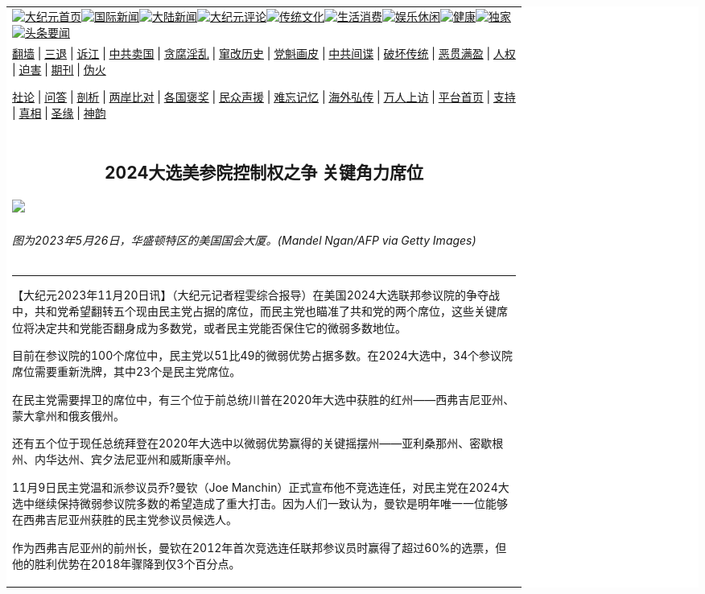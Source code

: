 <a name="1" id="1" target="_blank"></a><span id="1"></span>
<table align=center border="0"><tr><td colspan="2" VALIGN=TOP><a href="https://github.com/19920513/djy/blob/master/gb/nf1351518.md#1"><img src="https://raw.githubusercontent.com/19920513/www/master/t/djy/1.jpg" title="大纪元首页" alt="大纪元首页"></a><a href="https://github.com/19920513/djy/blob/master/gb/n24hr.md#1"><img src="https://raw.githubusercontent.com/19920513/www/master/t/djy/3.jpg" title="国际新闻" alt="国际新闻"></a><a href="https://github.com/19920513/djy/blob/master/gb/nsc413.md#1"><img src="https://raw.githubusercontent.com/19920513/www/master/t/djy/4.jpg" title="大陆新闻" alt="大陆新闻"></a><a href="https://github.com/19920513/djy/blob/master/gb/news392.md#1"><img src="https://raw.githubusercontent.com/19920513/www/master/t/djy/5.jpg" title="大纪元评论" alt="大纪元评论"></a><a href="https://github.com/19920513/djy/blob/master/gb/news2007.md#1"><img src="https://raw.githubusercontent.com/19920513/www/master/t/djy/6.jpg" title="传统文化" alt="传统文化"></a><a href="https://github.com/19920513/djy/blob/master/gb/news2008.md#1"><img src="https://raw.githubusercontent.com/19920513/www/master/t/djy/7.jpg" title="生活消费" alt="生活消费"></a><a href="https://github.com/19920513/djy/blob/master/gb/ncyule.md#1"><img src="https://raw.githubusercontent.com/19920513/www/master/t/djy/8.jpg" title="娱乐休闲" alt="娱乐休闲"></a><a href="https://github.com/19920513/djy/blob/master/gb/nsc1002.md#1"><img src="https://raw.githubusercontent.com/19920513/www/master/t/djy/9.jpg" title="健康" alt="健康"></a><a href="https://github.com/19920513/djy/blob/master/gb/nf6092.md#1"><img src="https://raw.githubusercontent.com/19920513/www/master/t/djy/10a.jpg" title="独家" alt="独家"></a><a href="https://github.com/19920513/djy/blob/master/gb/nf4514.md#1"><img src="https://raw.githubusercontent.com/19920513/www/master/t/djy/12a.jpg" title="头条要闻" alt="头条要闻"></a></td></tr>
<tr><td colspan="2" VALIGN=TOP><a target="_blank" href="https://github.com/19920513/www/blob/master/README.md?zsrh#1">翻墙</a> | <a target="_blank" href="https://github.com/19920513/djy/blob/master/gb/nf5657.md#1">三退</a> | <a target="_blank" href="https://github.com/19920513/djy/blob/master/gb/nf6124.md#1">诉江</a> | <a target="_blank" href="https://github.com/19920513/djy/blob/master/gb/nf1176117.md#1">中共卖国</a> | <a target="_blank" href="https://github.com/19920513/djy/blob/master/gb/nf5773.md#1">贪腐淫乱</a> | <a target="_blank" href="https://github.com/19920513/djy/blob/master/gb/nf1176115.md#1">窜改历史</a> | <a target="_blank" href="https://github.com/19920513/djy/blob/master/gb/nf1176107.md#1">党魁画皮</a> | <a target="_blank" href="https://github.com/19920513/djy/blob/master/gb/nf1320400.md#1">中共间谍</a> | <a target="_blank" href="https://github.com/19920513/djy/blob/master/gb/nf1176114.md#1">破坏传统</a> | <a target="_blank" href="https://github.com/19920513/ntdtv/blob/master/gb/prog447_1.md#1">恶贯满盈</a> | <a target="_blank" href="https://github.com/19920513/djy/blob/master/gb/ncid278.md#1">人权</a> | <a target="_blank" href="https://github.com/19920513/djy/blob/master/gb/nf1176111.md#1">迫害</a> | <a target="_blank" href="https://gitlab.com/szzdlab/mh-qikan/blob/master/README.md#1">期刊</a> | <a target="_blank" href="https://github.com/19920513/djy/blob/master/gb/nf5562.md#1">伪火</a></p><p><a target="_blank" href="https://github.com/19920513/djy/blob/master/gb/9p.md#1">社论</a> | <a target="_blank" href="https://github.com/19920513/djy/blob/master/gb/nf4378.md#1">问答</a> | <a target="_blank" href="https://github.com/19920513/djy/blob/master/gb/nf5792.md#1">剖析</a> | <a target="_blank" href="https://github.com/19920513/djy/blob/master/gb/nf5735.md#1">两岸比对</a> | <a target="_blank" href="https://github.com/19920513/djy/blob/master/gb/nf6119.md#1">各国褒奖</a> | <a target="_blank" href="https://github.com/19920513/djy/blob/master/gb/nf6120.md#1">民众声援</a> | <a target="_blank" href="https://github.com/19920513/djy/blob/master/gb/nf1188594.md#1">难忘记忆</a> | <a target="_blank" href="https://github.com/19920513/djy/blob/master/gb/nf3180.md#1">海外弘传</a> | <a target="_blank" href="https://github.com/19920513/djy/blob/master/gb/nf5410.md#1">万人上访</a> | <a target="_blank" href="https://github.com/19920513/www/blob/master/README.md?zsrh#1">平台首页</a> | <a target="_blank" href="https://github.com/19920513/djy/blob/master/gb/nf4386.md#1">支持</a> | <a target="_blank" href="https://github.com/19920513/djy/blob/master/gb/nf4389.md#1">真相</a> | <a target="_blank" href="https://github.com/19920513/djy/blob/master/gb/nf5790.md#1">圣缘</a> | <a target="_blank" href="https://github.com/19920513/djy/blob/master/gb/nf4786.md#1">神韵</a></td></tr>
<tr><td VALIGN=TOP width="626"><h2 align=center>2024大选美参院控制权之争 关键角力席位</h2>
<img width="600" src="https://i.epochtimes.com/assets/uploads/2023/05/id14005442-GettyImages-1258204181-600x400.jpg" />
<h6>图为2023年5月26日，华盛顿特区的美国国会大厦。(Mandel Ngan/AFP via Getty Images)
</h6>
<hr>
	<p>【大纪元2023年11月20日讯】（大纪元记者程雯综合报导）在美国<ahref="https://github.com/19920513/djy/blob/master/gb/tag/2024%E5%A4%A7%E9%80%89.md#1">2024大选</a>联邦<ahref="https://github.com/19920513/djy/blob/master/gb/tag/%E5%8F%82%E8%AE%AE%E9%99%A2.md#1">参议院</a>的争夺战中，共和党希望翻转五个现由民主党占据的席位，而民主党也瞄准了共和党的两个席位，这些关键席位将决定共和党能否翻身成为<ahref="https://github.com/19920513/djy/blob/master/gb/tag/%E5%A4%9A%E6%95%B0%E5%85%9A.md#1">多数党</a>，或者民主党能否保住它的微弱多数地位。</p>
<p>目前在<ahref="https://github.com/19920513/djy/blob/master/gb/tag/%E5%8F%82%E8%AE%AE%E9%99%A2.md#1">参议院</a>的100个席位中，民主党以51比49的微弱优势占据多数。在<ahref="https://github.com/19920513/djy/blob/master/gb/tag/2024%E5%A4%A7%E9%80%89.md#1">2024大选</a>中，34个参议院席位需要重新洗牌，其中23个是民主党席位。</p>
<p>在民主党需要捍卫的席位中，有三个位于前总统川普在2020年大选中获胜的红州——西弗吉尼亚州、蒙大拿州和俄亥俄州。</p>
<p>还有五个位于现任总统拜登在2020年大选中以微弱优势赢得的关键摇摆州——亚利桑那州、密歇根州、内华达州、宾夕法尼亚州和威斯康辛州。</p>
<p>11月9日民主党温和派参议员乔?曼钦（Joe Manchin）正式宣布他不竞选连任，对民主党在2024大选中继续保持微弱参议院多数的希望造成了重大打击。因为人们一致认为，曼钦是明年唯一一位能够在西弗吉尼亚州获胜的民主党参议员候选人。</p>
<p>作为西弗吉尼亚州的前州长，曼钦在2012年首次竞选连任联邦参议员时赢得了超过60%的选票，但他的胜利优势在2018年骤降到仅3个百分点。</p>